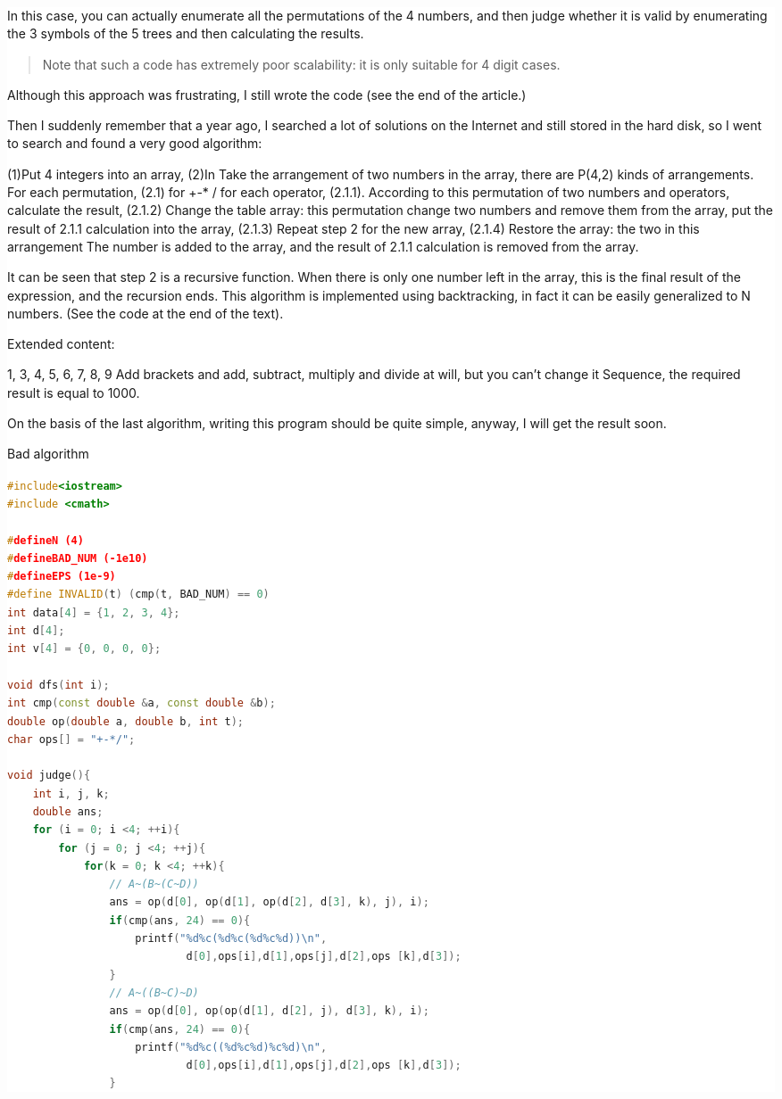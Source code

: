 In this case, you can actually enumerate all the permutations of the 4 numbers, and then judge whether it is valid by enumerating the 3 symbols of the 5 trees and then calculating the results.

> Note that such a code has extremely poor scalability: it is only suitable for 4 digit cases.

Although this approach was frustrating, I still wrote the code (see the end of the article.)

Then I suddenly remember that a year ago, I searched a lot of solutions on the Internet and still stored in the hard disk, so I went to search and found a very good algorithm:

(1)Put 4 integers into an array, (2)In Take the arrangement of two numbers in the array, there are P(4,2) kinds of arrangements. For each permutation, (2.1) for +-* / for each operator, (2.1.1). According to this permutation of two numbers and operators, calculate the result, (2.1.2) Change the table array: this permutation change two numbers and remove them from the array, put the result of 2.1.1 calculation into the array, (2.1.3) Repeat step 2 for the new array, (2.1.4) Restore the array: the two in this arrangement The number is added to the array, and the result of 2.1.1 calculation is removed from the array.

It can be seen that step 2 is a recursive function. When there is only one number left in the array, this is the final result of the expression, and the recursion ends. This algorithm is implemented using backtracking, in fact it can be easily generalized to N numbers. (See the code at the end of the text).

Extended content:

1, 3, 4, 5, 6, 7, 8, 9 Add brackets and add, subtract, multiply and divide at will, but you can’t change it Sequence, the required result is equal to 1000.

On the basis of the last algorithm, writing this program should be quite simple, anyway, I will get the result soon.

Bad algorithm

```cpp
#include<iostream>
#include <cmath>

#defineN (4)
#defineBAD_NUM (-1e10)
#defineEPS (1e-9)
#define INVALID(t) (cmp(t, BAD_NUM) == 0)
int data[4] = {1, 2, 3, 4};
int d[4];
int v[4] = {0, 0, 0, 0};

void dfs(int i);
int cmp(const double &a, const double &b);
double op(double a, double b, int t);
char ops[] = "+-*/";

void judge(){
    int i, j, k;
    double ans;
    for (i = 0; i <4; ++i){
        for (j = 0; j <4; ++j){
            for(k = 0; k <4; ++k){
                // A~(B~(C~D))
                ans = op(d[0], op(d[1], op(d[2], d[3], k), j), i);
                if(cmp(ans, 24) == 0){
                    printf("%d%c(%d%c(%d%c%d))\n",
                            d[0],ops[i],d[1],ops[j],d[2],ops [k],d[3]);
                }
                // A~((B~C)~D)
                ans = op(d[0], op(op(d[1], d[2], j), d[3], k), i);
                if(cmp(ans, 24) == 0){
                    printf("%d%c((%d%c%d)%c%d)\n",
                            d[0],ops[i],d[1],ops[j],d[2],ops [k],d[3]);
                }
```